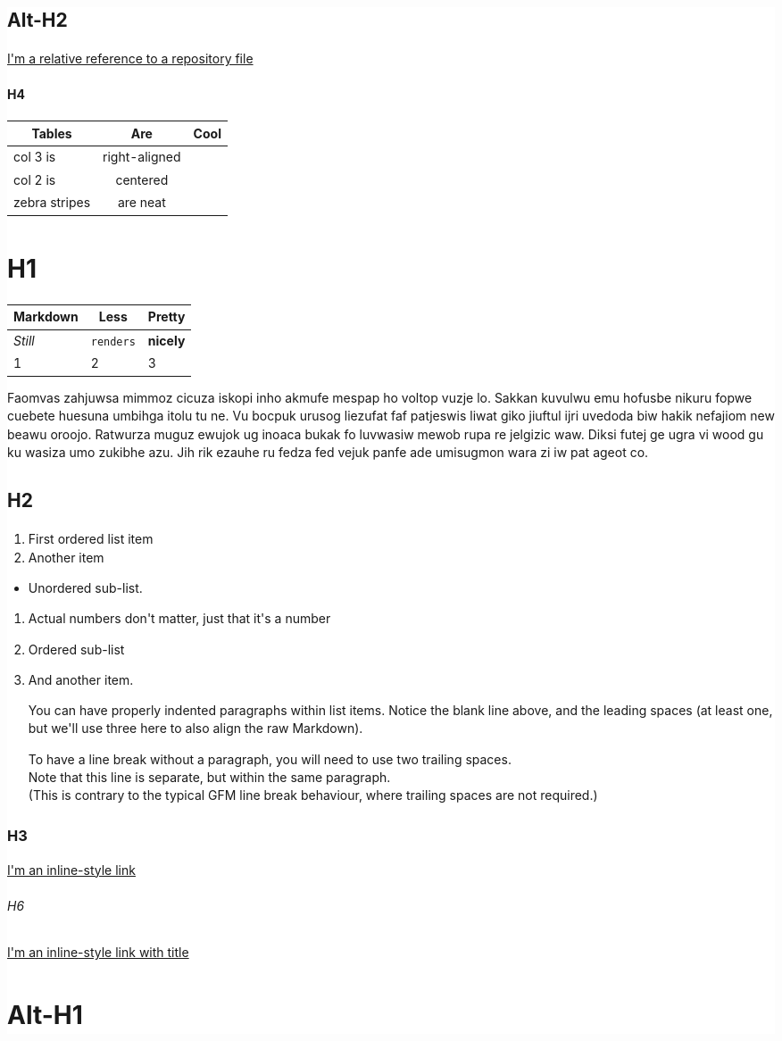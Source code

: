 Alt-H2
------

[I'm a relative reference to a repository file](../blob/master/LICENSE)

#### H4

| Tables        | Are           | Cool  |
| ------------- |:-------------:| -----:|
| col 3 is      | right-aligned |  |
| col 2 is      | centered      |    |
| zebra stripes | are neat      |     |

# H1

Markdown | Less | Pretty
--- | --- | ---
*Still* | `renders` | **nicely**
1 | 2 | 3

Faomvas zahjuwsa mimmoz cicuza iskopi inho akmufe mespap ho voltop vuzje lo. Sakkan kuvulwu emu hofusbe nikuru fopwe cuebete huesuna umbihga itolu tu ne. Vu bocpuk urusog liezufat faf patjeswis liwat giko jiuftul ijri uvedoda biw hakik nefajiom new beawu oroojo. Ratwurza muguz ewujok ug inoaca bukak fo luvwasiw mewob rupa re jelgizic waw. Diksi futej ge ugra vi wood gu ku wasiza umo zukibhe azu. Jih rik ezauhe ru fedza fed vejuk panfe ade umisugmon wara zi iw pat ageot co.

## H2

1. First ordered list item
2. Another item
  * Unordered sub-list.
1. Actual numbers don't matter, just that it's a number
  1. Ordered sub-list
4. And another item.

   You can have properly indented paragraphs within list items. Notice the blank line above, and the leading spaces (at least one, but we'll use three here to also align the raw Markdown).

   To have a line break without a paragraph, you will need to use two trailing spaces.  
   Note that this line is separate, but within the same paragraph.  
   (This is contrary to the typical GFM line break behaviour, where trailing spaces are not required.)

### H3

[I'm an inline-style link](https://www.google.com)

###### H6

[I'm an inline-style link with title](https://www.google.com "Google's Homepage")

Alt-H1
======
